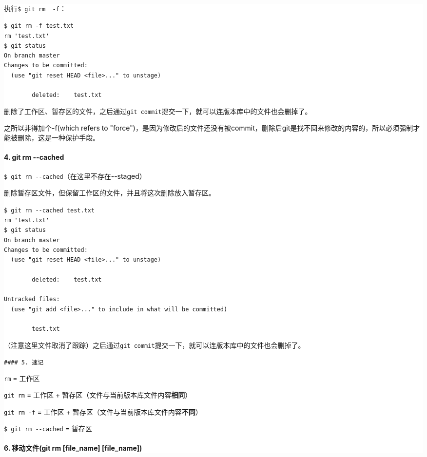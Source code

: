 执行`$ git rm  -f`：

```console
$ git rm -f test.txt
rm 'test.txt'
$ git status
On branch master
Changes to be committed:
  (use "git reset HEAD <file>..." to unstage)

        deleted:    test.txt
```

删除了工作区、暂存区的文件，之后通过`git commit`提交一下，就可以连版本库中的文件也会删掉了。

之所以非得加个-f(which refers to "force")，是因为修改后的文件还没有被commit，删除后git是找不回来修改的内容的，所以必须强制才能被删除，这是一种保护手段。



#### 4. git rm --cached

`$ git rm --cached`（在这里不存在--staged）

删除暂存区文件，但保留工作区的文件，并且将这次删除放入暂存区。

```console
$ git rm --cached test.txt
rm 'test.txt'
$ git status
On branch master
Changes to be committed:
  (use "git reset HEAD <file>..." to unstage)

        deleted:    test.txt

Untracked files:
  (use "git add <file>..." to include in what will be committed)

        test.txt

```

（注意这里文件取消了跟踪）之后通过`git commit`提交一下，就可以连版本库中的文件也会删掉了。



	#### 5. 速记

`rm` 	=	工作区

`git rm`	=	工作区	+	暂存区（文件与当前版本库文件内容**相同**）

`git rm -f`	=	工作区	+	暂存区（文件与当前版本库文件内容**不同**）

`$ git rm --cached`	=	暂存区



#### 6. 移动文件(git rm [file_name] [file_name])
